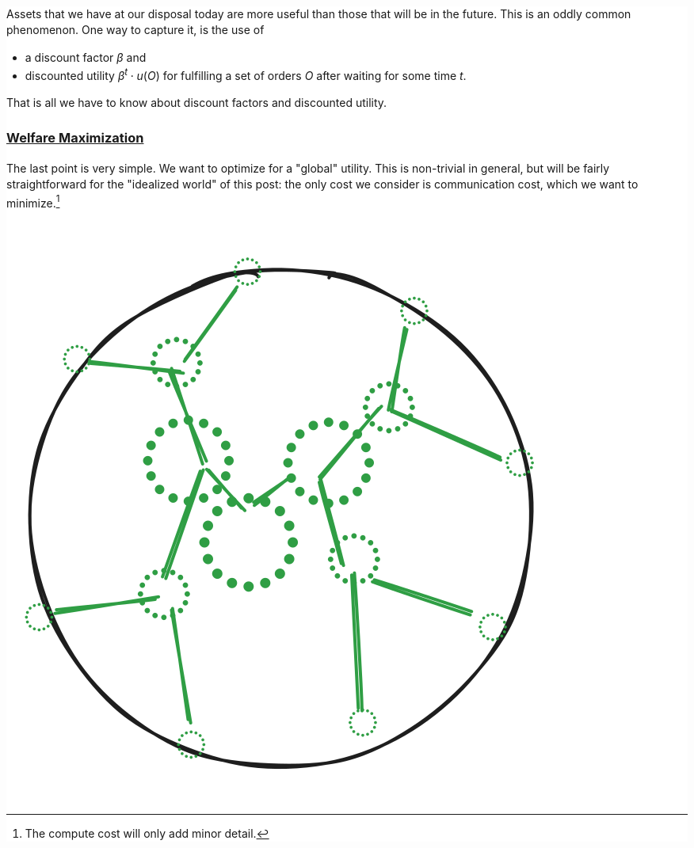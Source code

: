 Assets that we have at our disposal today are
more useful than those that will be in the future.
This is an oddly common phenomenon.
One way to capture it,
is the use of 

- a discount factor $\beta$ and
- discounted utility $\beta^t \cdot u(O)$ for fulfilling a set of orders $O$ after waiting for some time $t$.

That is all we have to know about discount factors and discounted utility.


### [Welfare Maximization](https://en.wikipedia.org/wiki/Welfare_maximization)

The last point is very simple.
We want to optimize for a "global" utility.
This is non-trivial in general,
but will be fairly straightforward for the "idealized world" of this post:
the only cost we consider is communication cost,
which we want to minimize.[^7]

![Our idealized one-dimensional world sphere: green operators on a black circle and their hierarchy of pools that form a binary tree.](MempoolHierarchiesInAnSVG.svg)


[^1]: This may be due to the fact that I have grown up in a low-context culture, but well, let us not digress.
[^2]: To my dear critics: I hope that you will take the time to check that you agree with the definitions given in the first part.
[^3]: Remember, these are back of the envelope calculations!
[^4]: The globe would actually give "faster" approximations.
[^5]: Solving time has also to be considered, 
[^6]: The elided assumption concerns "certain axioms of rational behaviour."
[^7]: The compute cost will only add minor detail. 
[^8]: So, we have one Poisson point process for each possible swap request,
[^9]: Here, we are considering a greedy strategy. 